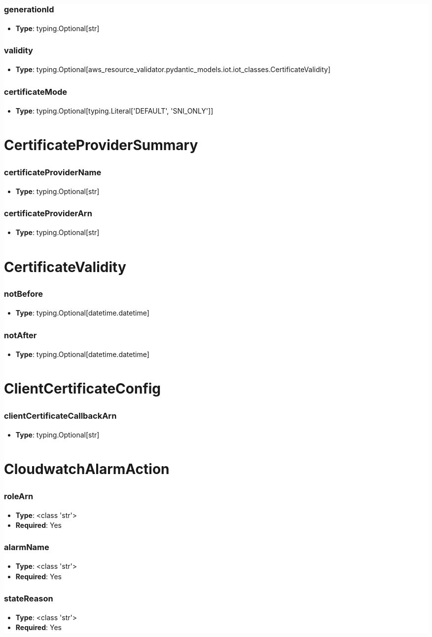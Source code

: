 ### generationId
- **Type**: typing.Optional[str]

### validity
- **Type**: typing.Optional[aws_resource_validator.pydantic_models.iot.iot_classes.CertificateValidity]

### certificateMode
- **Type**: typing.Optional[typing.Literal['DEFAULT', 'SNI_ONLY']]


# CertificateProviderSummary

### certificateProviderName
- **Type**: typing.Optional[str]

### certificateProviderArn
- **Type**: typing.Optional[str]


# CertificateValidity

### notBefore
- **Type**: typing.Optional[datetime.datetime]

### notAfter
- **Type**: typing.Optional[datetime.datetime]


# ClientCertificateConfig

### clientCertificateCallbackArn
- **Type**: typing.Optional[str]


# CloudwatchAlarmAction

### roleArn
- **Type**: <class 'str'>
- **Required**: Yes

### alarmName
- **Type**: <class 'str'>
- **Required**: Yes

### stateReason
- **Type**: <class 'str'>
- **Required**: Yes
